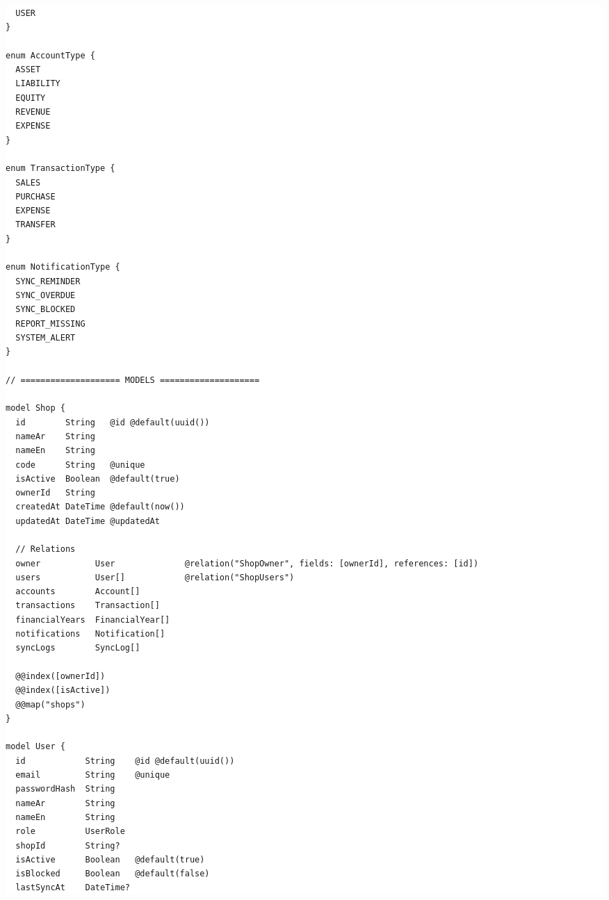 ```prisma
  USER
}

enum AccountType {
  ASSET
  LIABILITY
  EQUITY
  REVENUE
  EXPENSE
}

enum TransactionType {
  SALES
  PURCHASE
  EXPENSE
  TRANSFER
}

enum NotificationType {
  SYNC_REMINDER
  SYNC_OVERDUE
  SYNC_BLOCKED
  REPORT_MISSING
  SYSTEM_ALERT
}

// ==================== MODELS ====================

model Shop {
  id        String   @id @default(uuid())
  nameAr    String
  nameEn    String
  code      String   @unique
  isActive  Boolean  @default(true)
  ownerId   String
  createdAt DateTime @default(now())
  updatedAt DateTime @updatedAt

  // Relations
  owner           User              @relation("ShopOwner", fields: [ownerId], references: [id])
  users           User[]            @relation("ShopUsers")
  accounts        Account[]
  transactions    Transaction[]
  financialYears  FinancialYear[]
  notifications   Notification[]
  syncLogs        SyncLog[]

  @@index([ownerId])
  @@index([isActive])
  @@map("shops")
}

model User {
  id            String    @id @default(uuid())
  email         String    @unique
  passwordHash  String
  nameAr        String
  nameEn        String
  role          UserRole
  shopId        String?
  isActive      Boolean   @default(true)
  isBlocked     Boolean   @default(false)
  lastSyncAt    DateTime?
```